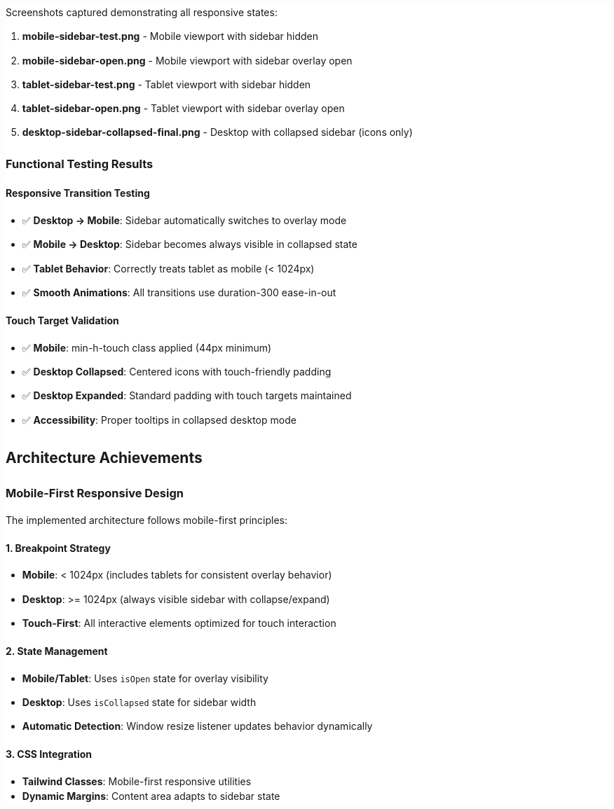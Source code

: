 Screenshots captured demonstrating all responsive states:

1. **mobile-sidebar-test.png** - Mobile viewport with sidebar hidden

2. **mobile-sidebar-open.png** - Mobile viewport with sidebar overlay open

3. **tablet-sidebar-test.png** - Tablet viewport with sidebar hidden

4. **tablet-sidebar-open.png** - Tablet viewport with sidebar overlay open

5. **desktop-sidebar-collapsed-final.png** - Desktop with collapsed sidebar (icons only)

### Functional Testing Results

#### Responsive Transition Testing

- ✅ **Desktop → Mobile**: Sidebar automatically switches to overlay mode

- ✅ **Mobile → Desktop**: Sidebar becomes always visible in collapsed state

- ✅ **Tablet Behavior**: Correctly treats tablet as mobile (< 1024px)

- ✅ **Smooth Animations**: All transitions use duration-300 ease-in-out

#### Touch Target Validation

- ✅ **Mobile**: min-h-touch class applied (44px minimum)

- ✅ **Desktop Collapsed**: Centered icons with touch-friendly padding

- ✅ **Desktop Expanded**: Standard padding with touch targets maintained

- ✅ **Accessibility**: Proper tooltips in collapsed desktop mode

## Architecture Achievements

### Mobile-First Responsive Design

The implemented architecture follows mobile-first principles:

#### 1. Breakpoint Strategy

- **Mobile**: < 1024px (includes tablets for consistent overlay behavior)

- **Desktop**: >= 1024px (always visible sidebar with collapse/expand)

- **Touch-First**: All interactive elements optimized for touch interaction

#### 2. State Management

- **Mobile/Tablet**: Uses `isOpen` state for overlay visibility

- **Desktop**: Uses `isCollapsed` state for sidebar width

- **Automatic Detection**: Window resize listener updates behavior dynamically

#### 3. CSS Integration

- **Tailwind Classes**: Mobile-first responsive utilities
- **Dynamic Margins**: Content area adapts to sidebar state
